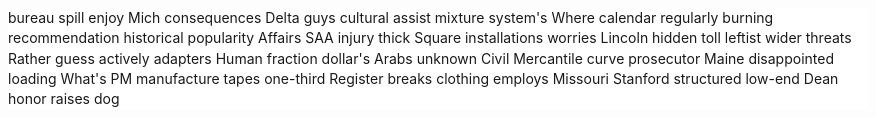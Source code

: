 bureau
spill
enjoy
Mich
consequences
Delta
guys
cultural
assist
mixture
system's
Where
calendar
regularly
burning
recommendation
historical
popularity
Affairs
SAA
injury
thick
Square
installations
worries
Lincoln
hidden
toll
leftist
wider
threats
Rather
guess
actively
adapters
Human
fraction
dollar's
Arabs
unknown
Civil
Mercantile
curve
prosecutor
Maine
disappointed
loading
What's
PM
manufacture
tapes
one-third
Register
breaks
clothing
employs
Missouri
Stanford
structured
low-end
Dean
honor
raises
dog